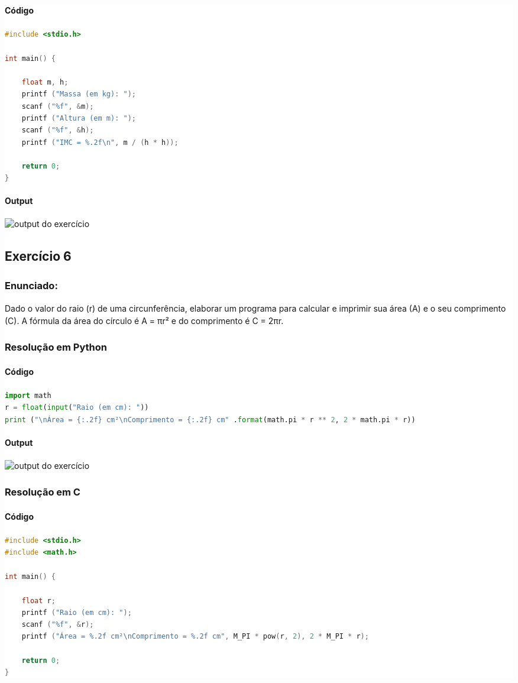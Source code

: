 #### Código

```c
#include <stdio.h>

int main() {

    float m, h;
    printf ("Massa (em kg): ");
    scanf ("%f", &m);
    printf ("Altura (em m): ");
    scanf ("%f", &h);
    printf ("IMC = %.2f\n", m / (h * h));

    return 0;
}
```

#### Output

![output do exercício](C/Casa/outputs/ex5.png)

## Exercício 6

### Enunciado:

Dado o valor do raio (r) de uma circunferência, elaborar um programa para calcular 
e imprimir sua área (A) e o seu comprimento (C). A fórmula da área do círculo é A = πr² 
e do comprimento é C = 2πr.

### Resolução em Python

#### Código

```py
import math
r = float(input("Raio (em cm): "))
print ("\nÁrea = {:.2f} cm²\nComprimento = {:.2f} cm" .format(math.pi * r ** 2, 2 * math.pi * r))
```

#### Output

![output do exercício](Python/Casa/outputs/ex6.png)

### Resolução em C

#### Código

```c
#include <stdio.h>
#include <math.h>

int main() {

    float r;
    printf ("Raio (em cm): ");
    scanf ("%f", &r);
    printf ("Área = %.2f cm²\nComprimento = %.2f cm", M_PI * pow(r, 2), 2 * M_PI * r);

    return 0;
}
```
